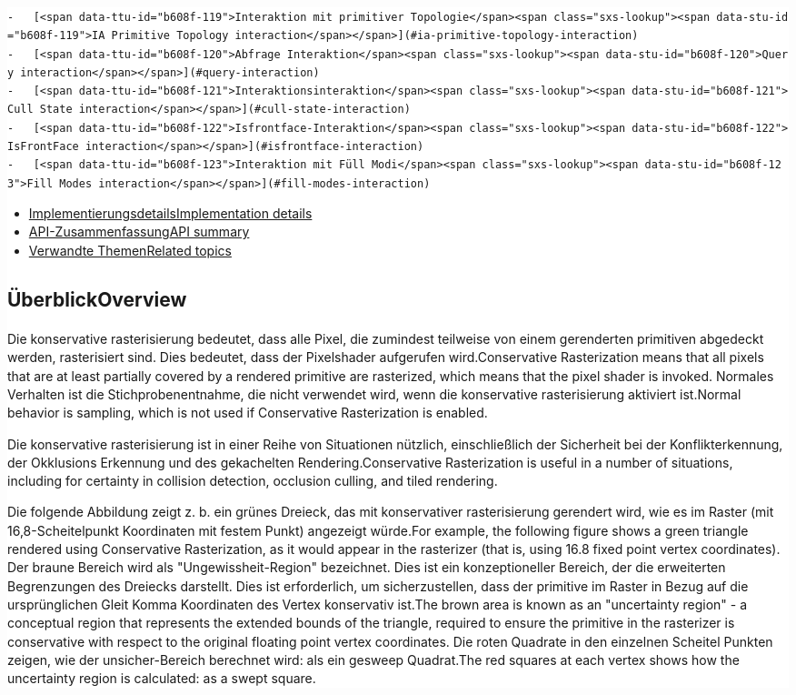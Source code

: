     -   [<span data-ttu-id="b608f-119">Interaktion mit primitiver Topologie</span><span class="sxs-lookup"><span data-stu-id="b608f-119">IA Primitive Topology interaction</span></span>](#ia-primitive-topology-interaction)
    -   [<span data-ttu-id="b608f-120">Abfrage Interaktion</span><span class="sxs-lookup"><span data-stu-id="b608f-120">Query interaction</span></span>](#query-interaction)
    -   [<span data-ttu-id="b608f-121">Interaktionsinteraktion</span><span class="sxs-lookup"><span data-stu-id="b608f-121">Cull State interaction</span></span>](#cull-state-interaction)
    -   [<span data-ttu-id="b608f-122">Isfrontface-Interaktion</span><span class="sxs-lookup"><span data-stu-id="b608f-122">IsFrontFace interaction</span></span>](#isfrontface-interaction)
    -   [<span data-ttu-id="b608f-123">Interaktion mit Füll Modi</span><span class="sxs-lookup"><span data-stu-id="b608f-123">Fill Modes interaction</span></span>](#fill-modes-interaction)
-   [<span data-ttu-id="b608f-124">Implementierungsdetails</span><span class="sxs-lookup"><span data-stu-id="b608f-124">Implementation details</span></span>](#implementation-details)
-   [<span data-ttu-id="b608f-125">API-Zusammenfassung</span><span class="sxs-lookup"><span data-stu-id="b608f-125">API summary</span></span>](#api-summary)
-   [<span data-ttu-id="b608f-126">Verwandte Themen</span><span class="sxs-lookup"><span data-stu-id="b608f-126">Related topics</span></span>](#related-topics)

## <a name="overview"></a><span data-ttu-id="b608f-127">Überblick</span><span class="sxs-lookup"><span data-stu-id="b608f-127">Overview</span></span>

<span data-ttu-id="b608f-128">Die konservative rasterisierung bedeutet, dass alle Pixel, die zumindest teilweise von einem gerenderten primitiven abgedeckt werden, rasterisiert sind. Dies bedeutet, dass der Pixelshader aufgerufen wird.</span><span class="sxs-lookup"><span data-stu-id="b608f-128">Conservative Rasterization means that all pixels that are at least partially covered by a rendered primitive are rasterized, which means that the pixel shader is invoked.</span></span> <span data-ttu-id="b608f-129">Normales Verhalten ist die Stichprobenentnahme, die nicht verwendet wird, wenn die konservative rasterisierung aktiviert ist.</span><span class="sxs-lookup"><span data-stu-id="b608f-129">Normal behavior is sampling, which is not used if Conservative Rasterization is enabled.</span></span>

<span data-ttu-id="b608f-130">Die konservative rasterisierung ist in einer Reihe von Situationen nützlich, einschließlich der Sicherheit bei der Konflikterkennung, der Okklusions Erkennung und des gekachelten Rendering.</span><span class="sxs-lookup"><span data-stu-id="b608f-130">Conservative Rasterization is useful in a number of situations, including for certainty in collision detection, occlusion culling, and tiled rendering.</span></span>

<span data-ttu-id="b608f-131">Die folgende Abbildung zeigt z. b. ein grünes Dreieck, das mit konservativer rasterisierung gerendert wird, wie es im Raster (mit 16,8-Scheitelpunkt Koordinaten mit festem Punkt) angezeigt würde.</span><span class="sxs-lookup"><span data-stu-id="b608f-131">For example, the following figure shows a green triangle rendered using Conservative Rasterization, as it would appear in the rasterizer (that is, using 16.8 fixed point vertex coordinates).</span></span> <span data-ttu-id="b608f-132">Der braune Bereich wird als "Ungewissheit-Region" bezeichnet. Dies ist ein konzeptioneller Bereich, der die erweiterten Begrenzungen des Dreiecks darstellt. Dies ist erforderlich, um sicherzustellen, dass der primitive im Raster in Bezug auf die ursprünglichen Gleit Komma Koordinaten des Vertex konservativ ist.</span><span class="sxs-lookup"><span data-stu-id="b608f-132">The brown area is known as an "uncertainty region" - a conceptual region that represents the extended bounds of the triangle, required to ensure the primitive in the rasterizer is conservative with respect to the original floating point vertex coordinates.</span></span> <span data-ttu-id="b608f-133">Die roten Quadrate in den einzelnen Scheitel Punkten zeigen, wie der unsicher-Bereich berechnet wird: als ein gesweep Quadrat.</span><span class="sxs-lookup"><span data-stu-id="b608f-133">The red squares at each vertex shows how the uncertainty region is calculated: as a swept square.</span></span>

